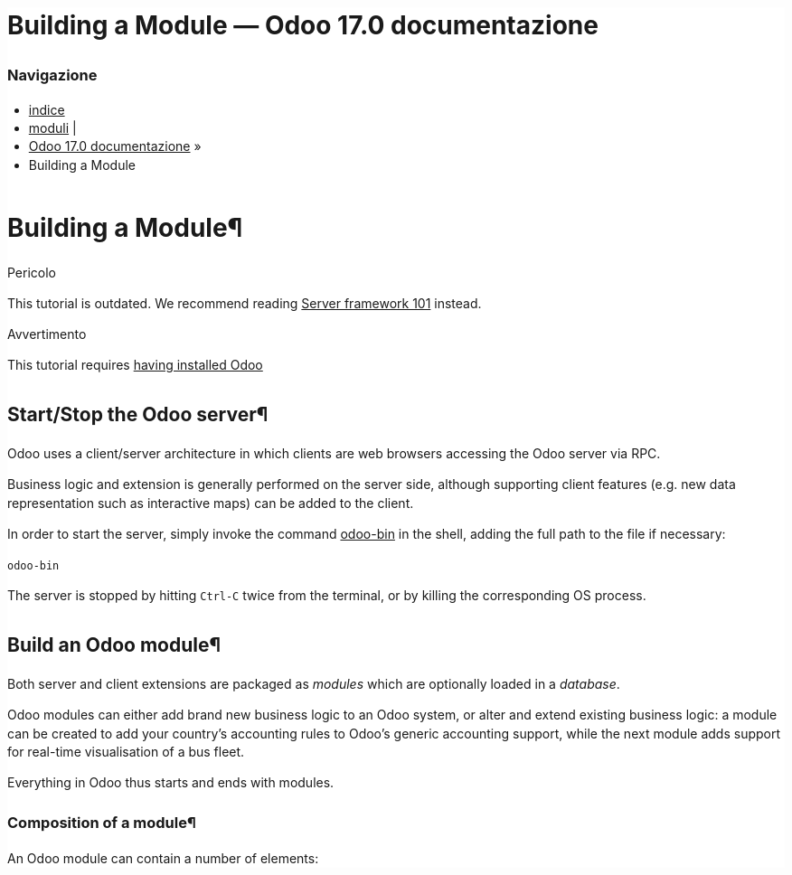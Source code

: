 # Building a Module — Odoo 17.0 documentazione

### Navigazione

  * [indice](../../genindex.html "Indice generale")
  * [moduli](../../py-modindex.html "Indice del modulo Python") |
  * [Odoo 17.0 documentazione](../../index-2.html) »
  * Building a Module



# Building a Module¶

Pericolo

This tutorial is outdated. We recommend reading [Server framework 101](server_framework_101.html) instead.

Avvertimento

This tutorial requires [having installed Odoo](../../administration/on_premise.html)

## Start/Stop the Odoo server¶

Odoo uses a client/server architecture in which clients are web browsers accessing the Odoo server via RPC.

Business logic and extension is generally performed on the server side, although supporting client features (e.g. new data representation such as interactive maps) can be added to the client.

In order to start the server, simply invoke the command [odoo-bin](../reference/cli.html#reference-cmdline) in the shell, adding the full path to the file if necessary:
    
    
    odoo-bin
    

The server is stopped by hitting `Ctrl-C` twice from the terminal, or by killing the corresponding OS process.

## Build an Odoo module¶

Both server and client extensions are packaged as _modules_ which are optionally loaded in a _database_.

Odoo modules can either add brand new business logic to an Odoo system, or alter and extend existing business logic: a module can be created to add your country’s accounting rules to Odoo’s generic accounting support, while the next module adds support for real-time visualisation of a bus fleet.

Everything in Odoo thus starts and ends with modules.

### Composition of a module¶

An Odoo module can contain a number of elements:
